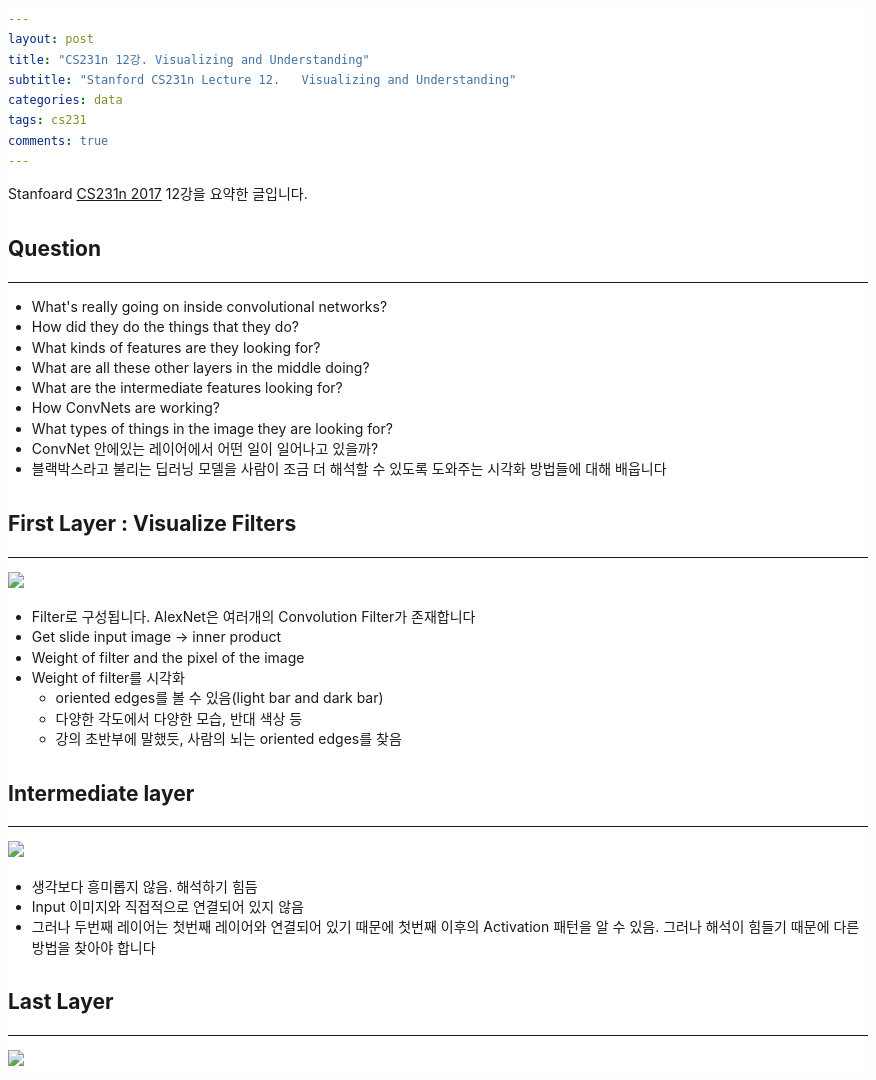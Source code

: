 ```yaml
---
layout: post
title: "CS231n 12강. Visualizing and Understanding"
subtitle: "Stanford CS231n Lecture 12.   Visualizing and Understanding"
categories: data
tags: cs231
comments: true
---
```

Stanfoard [CS231n 2017](https://www.youtube.com/watch?v=vT1JzLTH4G4&list=PL3FW7Lu3i5JvHM8ljYj-zLfQRF3EO8sYv&index=0) 12강을 요약한 글입니다. 

## Question
---
- What's really going on inside convolutional networks?
- How did they do the things that they do?
- What kinds of features are they looking for?
- What are all these other layers in the middle doing?
- What are the intermediate features looking for?
- How ConvNets are working?
- What types of things in the image they are looking for?
- ConvNet 안에있는 레이어에서 어떤 일이 일어나고 있을까?
- 블랙박스라고 불리는 딥러닝 모델을 사람이 조금 더 해석할 수 있도록 도와주는 시각화 방법들에 대해 배웁니다


## First Layer : Visualize Filters
---
<img src="https://www.dropbox.com/s/4qolb65q8x3oo6p/Screenshot%202018-06-02%2012.05.49.png?raw=1">

- Filter로 구성됩니다. AlexNet은 여러개의 Convolution Filter가 존재합니다
- Get slide input image -> inner product
- Weight of filter and the pixel of the image
- Weight of filter를 시각화
	- oriented edges를 볼 수 있음(light bar and dark bar)
	- 다양한 각도에서 다양한 모습, 반대 색상 등
	- 강의 초반부에 말했듯, 사람의 뇌는 oriented edges를 찾음

## Intermediate layer
---
<img src="https://www.dropbox.com/s/h5u6yziqi1z6bza/Screenshot%202018-06-02%2012.16.47.png?raw=1">

- 생각보다 흥미롭지 않음. 해석하기 힘듬
- Input 이미지와 직접적으로 연결되어 있지 않음
- 그러나 두번째 레이어는 첫번째 레이어와 연결되어 있기 때문에 첫번째 이후의 Activation 패턴을 알 수 있음. 그러나 해석이 힘들기 때문에 다른 방법을 찾아야 합니다

## Last Layer
---
<img src="https://www.dropbox.com/s/gnpajyui0z3simg/Screenshot%202018-06-02%2012.22.35.png?raw=1">
